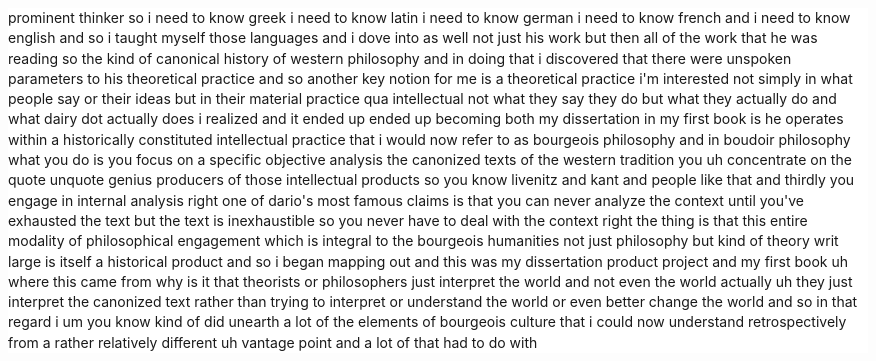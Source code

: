 prominent thinker so i need to know
greek i need to know latin i need to
know german i need to know french and i
need to know english and so i taught
myself those languages and i dove into
as well not just his work but then all
of the work that he was reading so the
kind of canonical history of western
philosophy
and in doing that i discovered that
there were unspoken parameters to his
theoretical practice and so another key
notion for me is a theoretical practice
i'm interested not simply in what people
say
or their ideas
but in their material practice qua
intellectual
not what they say they do but what they
actually do and what dairy dot actually
does i realized and it ended up ended up
becoming both my dissertation in my
first book is he operates within
a historically constituted intellectual
practice that i would now refer to as
bourgeois philosophy and in boudoir
philosophy what you do is you focus on a
specific objective analysis
the canonized texts of the western
tradition
you
uh concentrate on the quote unquote
genius producers of those intellectual
products so you know livenitz and kant
and people like that
and thirdly you engage in internal
analysis right one of dario's most
famous claims is that you can never
analyze the context until you've
exhausted the text but the text is
inexhaustible so you never have to deal
with the context right
the thing is that this entire modality
of philosophical engagement which is
integral to the bourgeois humanities not
just philosophy but kind of theory writ
large is itself a historical product and
so i began mapping out and this was my
dissertation product project and my
first book uh where this came from why
is it that theorists or philosophers
just interpret the world and not even
the world actually uh they just
interpret the canonized text
rather than trying to interpret or
understand the world or even better
change the world and so in that regard i
um
you know kind of
did unearth a lot of the elements of
bourgeois culture that i could now
understand retrospectively from a rather
relatively different uh vantage point
and a lot of that had to do with